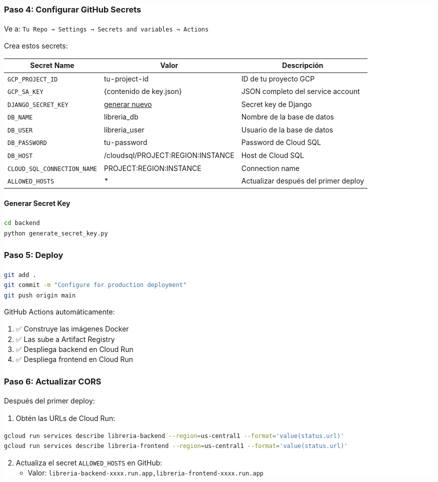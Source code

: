 ### Paso 4: Configurar GitHub Secrets

Ve a: `Tu Repo → Settings → Secrets and variables → Actions`

Crea estos secrets:

| Secret Name | Valor | Descripción |
|------------|-------|-------------|
| `GCP_PROJECT_ID` | tu-project-id | ID de tu proyecto GCP |
| `GCP_SA_KEY` | {contenido de key.json} | JSON completo del service account |
| `DJANGO_SECRET_KEY` | [generar nuevo](#generar-secret-key) | Secret key de Django |
| `DB_NAME` | libreria_db | Nombre de la base de datos |
| `DB_USER` | libreria_user | Usuario de la base de datos |
| `DB_PASSWORD` | tu-password | Password de Cloud SQL |
| `DB_HOST` | /cloudsql/PROJECT:REGION:INSTANCE | Host de Cloud SQL |
| `CLOUD_SQL_CONNECTION_NAME` | PROJECT:REGION:INSTANCE | Connection name |
| `ALLOWED_HOSTS` | * | Actualizar después del primer deploy |

#### Generar Secret Key
```bash
cd backend
python generate_secret_key.py
```

### Paso 5: Deploy

```bash
git add .
git commit -m "Configure for production deployment"
git push origin main
```

GitHub Actions automáticamente:
1. ✅ Construye las imágenes Docker
2. ✅ Las sube a Artifact Registry
3. ✅ Despliega backend en Cloud Run
4. ✅ Despliega frontend en Cloud Run

### Paso 6: Actualizar CORS

Después del primer deploy:

1. Obtén las URLs de Cloud Run:
```bash
gcloud run services describe libreria-backend --region=us-central1 --format='value(status.url)'
gcloud run services describe libreria-frontend --region=us-central1 --format='value(status.url)'
```

2. Actualiza el secret `ALLOWED_HOSTS` en GitHub:
   - Valor: `libreria-backend-xxxx.run.app,libreria-frontend-xxxx.run.app`
